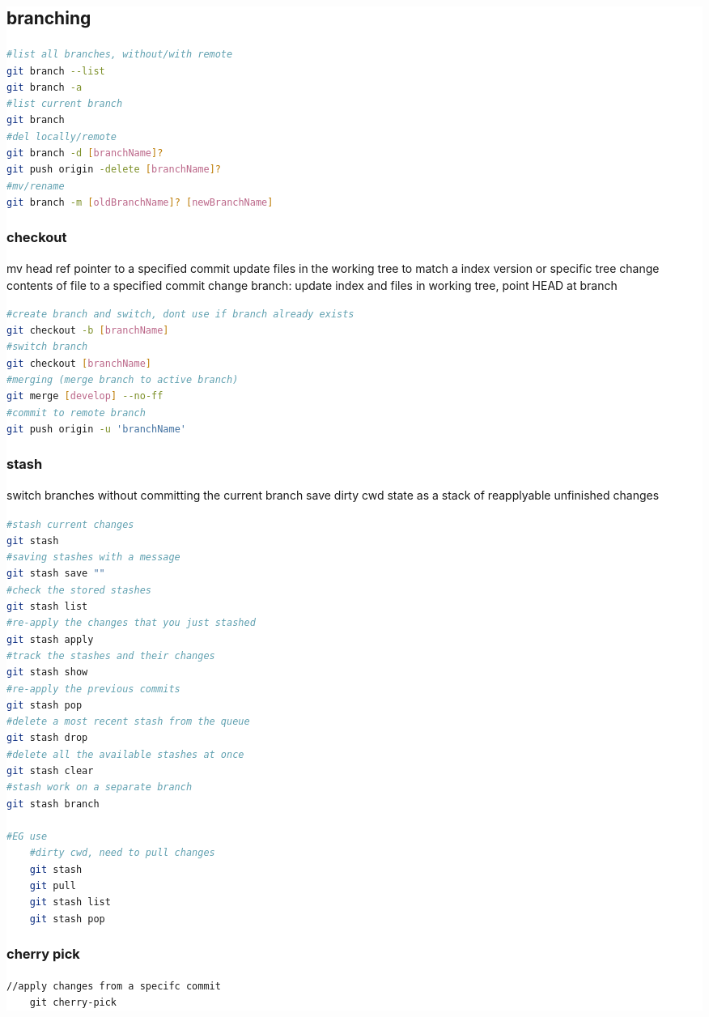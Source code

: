 ## branching
```sh
#list all branches, without/with remote
git branch --list
git branch -a
#list current branch
git branch
#del locally/remote
git branch -d [branchName]?
git push origin -delete [branchName]?
#mv/rename
git branch -m [oldBranchName]? [newBranchName]
```

### checkout
mv head ref pointer to a specified commit
    update files in the working tree to match a index version or specific tree
    change contents of file to a specified commit
    change branch: update index and files in working tree, point HEAD at branch
```sh
#create branch and switch, dont use if branch already exists
git checkout -b [branchName]
#switch branch
git checkout [branchName]
#merging (merge branch to active branch)
git merge [develop] --no-ff
#commit to remote branch
git push origin -u 'branchName'
```
### stash
switch branches without committing the current branch
save dirty cwd state as a stack of reapplyable unfinished changes
```sh
#stash current changes
git stash
#saving stashes with a message
git stash save ""
#check the stored stashes
git stash list
#re-apply the changes that you just stashed
git stash apply
#track the stashes and their changes
git stash show
#re-apply the previous commits
git stash pop
#delete a most recent stash from the queue
git stash drop
#delete all the available stashes at once
git stash clear
#stash work on a separate branch
git stash branch 

#EG use
    #dirty cwd, need to pull changes
    git stash
    git pull
    git stash list
    git stash pop
```
### cherry pick
    //apply changes from a specifc commit
        git cherry-pick